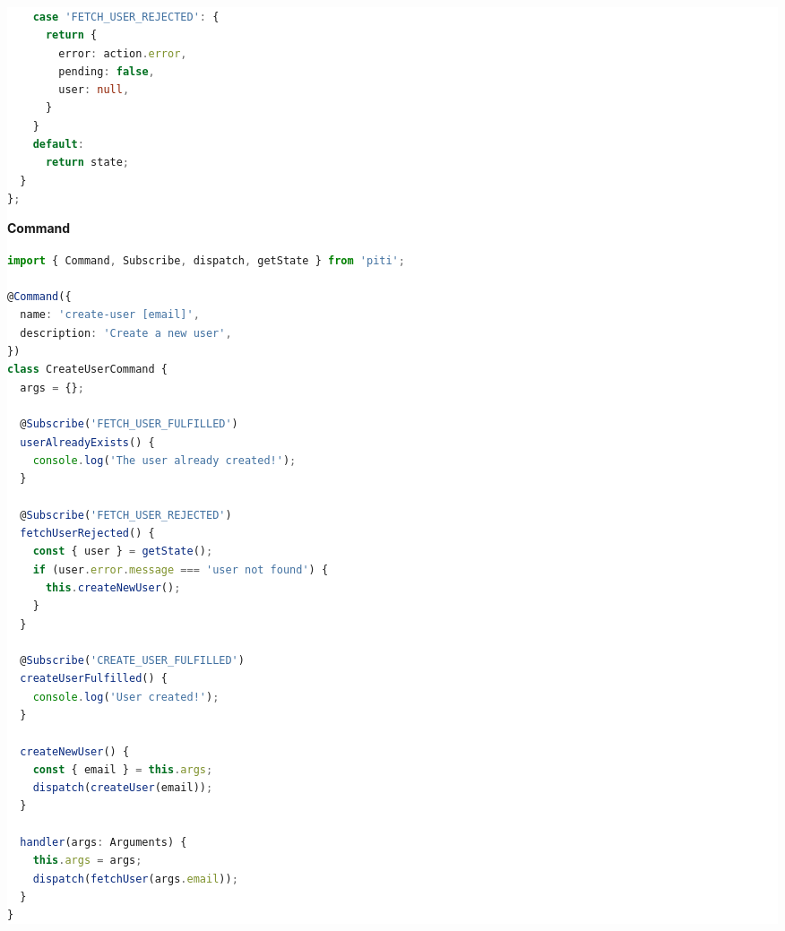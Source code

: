 ```ts
    case 'FETCH_USER_REJECTED': {
      return {
        error: action.error,
        pending: false,
        user: null,
      }
    }
    default:
      return state;
  }
};
```

**Command**

```ts
import { Command, Subscribe, dispatch, getState } from 'piti';

@Command({
  name: 'create-user [email]',
  description: 'Create a new user',
})
class CreateUserCommand {
  args = {};

  @Subscribe('FETCH_USER_FULFILLED')
  userAlreadyExists() {
    console.log('The user already created!');
  }

  @Subscribe('FETCH_USER_REJECTED')
  fetchUserRejected() {
    const { user } = getState();
    if (user.error.message === 'user not found') {
      this.createNewUser();
    }
  }

  @Subscribe('CREATE_USER_FULFILLED')
  createUserFulfilled() {
    console.log('User created!');
  }

  createNewUser() {
    const { email } = this.args;
    dispatch(createUser(email));
  }

  handler(args: Arguments) {
    this.args = args;
    dispatch(fetchUser(args.email));
  }
}
```
